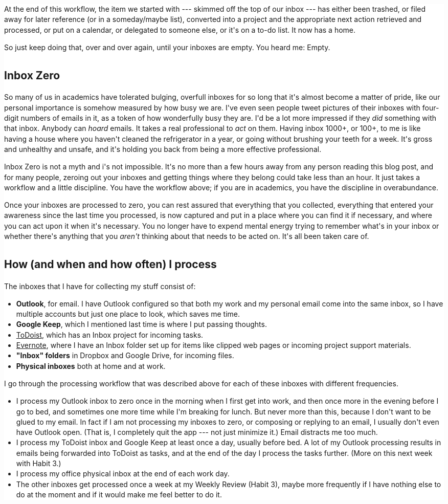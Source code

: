 At the end of this workflow, the item we started with --- skimmed off the top of our inbox --- has either been trashed, or filed away for later reference (or in a someday/maybe list), converted into a project and the appropriate next action retrieved and processed, or put on a calendar, or delegated to someone else, or it's on a to-do list. It now has a home.

So just keep doing that, over and over again, until your inboxes are empty. You heard me: Empty.

## Inbox Zero

So many of us in academics have tolerated bulging, overfull inboxes for so long that it's almost become a matter of pride, like our personal importance is somehow measured by how busy we are. I've even seen people tweet pictures of their inboxes with four-digit numbers of emails in it, as a token of how wonderfully busy they are. I'd be a lot more impressed if they _did_ something with that inbox. Anybody can _hoard_ emails. It takes a real professional to _act_ on them. Having inbox 1000+, or 100+, to me is like having a house where you haven't cleaned the refrigerator in a year, or going without brushing your teeth for a week. It's gross and unhealthy and unsafe, and it's holding you back from being a more effective professional.

Inbox Zero is not a myth and i's not impossible. It's no more than a few hours away from any person reading this blog post, and for many people, zeroing out your inboxes and getting things where they belong could take less than an hour. It just takes a workflow and a little discipline. You have the workflow above; if you are in academics, you have the discipline in overabundance.

Once your inboxes are processed to zero, you can rest assured that everything that you collected, everything that entered your awareness since the last time you processed, is now captured and put in a place where you can find it if necessary, and where you can act upon it when it's necessary. You no longer have to expend mental energy trying to remember what's in your inbox or whether there's anything that you _aren't_ thinking about that needs to be acted on. It's all been taken care of.

## How (and when and how often) I process

The inboxes that I have for collecting my stuff consist of:

+ **Outlook**, for email. I have Outlook configured so that both my work and my personal email come into the same inbox, so I have multiple accounts but just one place to look, which saves me time.
+ **Google Keep**, which I mentioned last time is where I put passing thoughts.
+ [ToDoist](http://todoist.com), which has an Inbox project for incoming tasks.
+ [Evernote](http://evernote.com), where I have an Inbox folder set up for items like clipped web pages or incoming project support materials.
+ **"Inbox" folders** in Dropbox and Google Drive, for incoming files.
+ **Physical inboxes** both at home and at work.

I go through the processing workflow that was described above for each of these inboxes with different frequencies.

+ I process my Outlook inbox to zero once in the morning when I first get into work, and then once more in the evening before I go to bed, and sometimes one more time while I'm breaking for lunch. But never more than this, because I don't want to be glued to my email. In fact if I am not processing my inboxes to zero, or composing or replying to an email, I usually don't even have Outlook open. (That is, I completely quit the app --- not just minimize it.) Email distracts me too much.
+ I process my ToDoist inbox and Google Keep at least once a day, usually before bed. A lot of my Outlook processing results in emails being forwarded into ToDoist as tasks, and at the end of the day I process the tasks further. (More on this next week with Habit 3.)
+ I process my office physical inbox at the end of each work day.
+ The other inboxes get processed once a week at my Weekly Review (Habit 3), maybe more frequently if I have nothing else to do at the moment and if it would make me feel better to do it.
